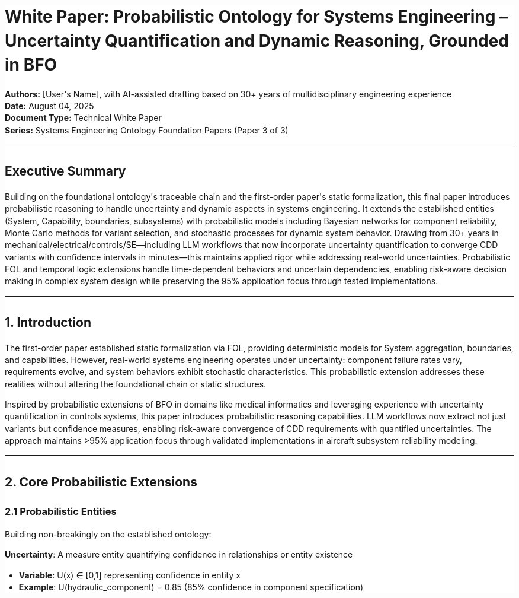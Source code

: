# White Paper: Probabilistic Ontology for Systems Engineering – Uncertainty Quantification and Dynamic Reasoning, Grounded in BFO

**Authors:** [User's Name], with AI-assisted drafting based on 30+ years of multidisciplinary engineering experience  
**Date:** August 04, 2025  
**Document Type:** Technical White Paper  
**Series:** Systems Engineering Ontology Foundation Papers (Paper 3 of 3)

---

## Executive Summary

Building on the foundational ontology's traceable chain and the first-order paper's static formalization, this final paper introduces probabilistic reasoning to handle uncertainty and dynamic aspects in systems engineering. It extends the established entities (System, Capability, boundaries, subsystems) with probabilistic models including Bayesian networks for component reliability, Monte Carlo methods for variant selection, and stochastic processes for dynamic system behavior. Drawing from 30+ years in mechanical/electrical/controls/SE—including LLM workflows that now incorporate uncertainty quantification to converge CDD variants with confidence intervals in minutes—this maintains applied rigor while addressing real-world uncertainties. Probabilistic FOL and temporal logic extensions handle time-dependent behaviors and uncertain dependencies, enabling risk-aware decision making in complex system design while preserving the 95% application focus through tested implementations.

---

## 1. Introduction

The first-order paper established static formalization via FOL, providing deterministic models for System aggregation, boundaries, and capabilities. However, real-world systems engineering operates under uncertainty: component failure rates vary, requirements evolve, and system behaviors exhibit stochastic characteristics. This probabilistic extension addresses these realities without altering the foundational chain or static structures.

Inspired by probabilistic extensions of BFO in domains like medical informatics and leveraging experience with uncertainty quantification in controls systems, this paper introduces probabilistic reasoning capabilities. LLM workflows now extract not just variants but confidence measures, enabling risk-aware convergence of CDD requirements with quantified uncertainties. The approach maintains >95% application focus through validated implementations in aircraft subsystem reliability modeling.

---

## 2. Core Probabilistic Extensions

### 2.1 Probabilistic Entities

Building non-breakingly on the established ontology:

**Uncertainty**: A measure entity quantifying confidence in relationships or entity existence
- **Variable**: U(x) ∈ [0,1] representing confidence in entity x
- **Example**: U(hydraulic_component) = 0.85 (85% confidence in component specification)

